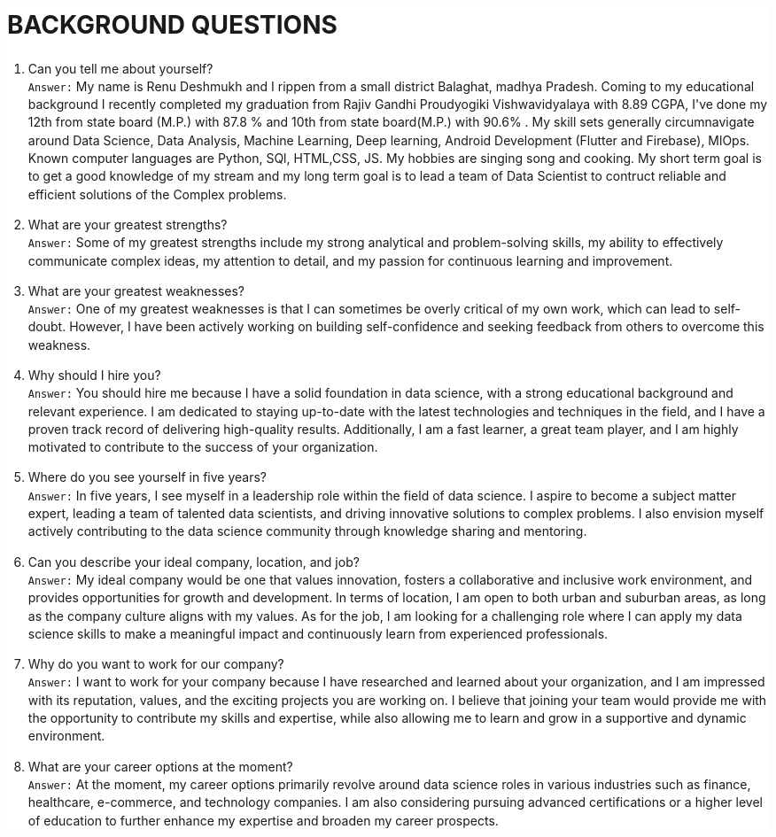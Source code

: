  # BACKGROUND QUESTIONS

1. Can you tell me about yourself?    
`Answer:` My name is Renu Deshmukh and I rippen from a small district Balaghat, madhya Pradesh. Coming to my educational background I recently completed my graduation from Rajiv Gandhi Proudyogiki Vishwavidyalaya with 
8.89 CGPA, I've done my 12th from state board (M.P.) with 87.8 % and 10th from state board(M.P.) with 90.6% . My skill sets generally circumnavigate around Data Science, Data Analysis, Machine Learning, Deep learning, Android Development (Flutter and Firebase), MlOps. Known computer languages are  Python, SQl, HTML,CSS, JS. My hobbies are singing song and cooking. My short term goal is to get a good knowledge of my stream and my long term goal is to lead a team of Data Scientist to contruct reliable and efficient solutions of the Complex problems.

2. What are your greatest strengths?      
`Answer:` Some of my greatest strengths include my strong analytical and problem-solving skills, my ability to effectively communicate complex ideas, my attention to detail, and my passion for continuous learning and improvement.

3. What are your greatest weaknesses?      
`Answer:` One of my greatest weaknesses is that I can sometimes be overly critical of my own work, which can lead to self-doubt. However, I have been actively working on building self-confidence and seeking feedback from others to overcome this weakness.

4. Why should I hire you?      
`Answer:` You should hire me because I have a solid foundation in data science, with a strong educational background and relevant experience. I am dedicated to staying up-to-date with the latest technologies and techniques in the field, and I have a proven track record of delivering high-quality results. Additionally, I am a fast learner, a great team player, and I am highly motivated to contribute to the success of your organization.

5. Where do you see yourself in five years?      
`Answer:` In five years, I see myself in a leadership role within the field of data science. I aspire to become a subject matter expert, leading a team of talented data scientists, and driving innovative solutions to complex problems. I also envision myself actively contributing to the data science community through knowledge sharing and mentoring.

6. Can you describe your ideal company, location, and job?      
`Answer:` My ideal company would be one that values innovation, fosters a collaborative and inclusive work environment, and provides opportunities for growth and development. In terms of location, I am open to both urban and suburban areas, as long as the company culture aligns with my values. As for the job, I am looking for a challenging role where I can apply my data science skills to make a meaningful impact and continuously learn from experienced professionals.

7. Why do you want to work for our company?      
`Answer:` I want to work for your company because I have researched and learned about your organization, and I am impressed with its reputation, values, and the exciting projects you are working on. I believe that joining your team would provide me with the opportunity to contribute my skills and expertise, while also allowing me to learn and grow in a supportive and dynamic environment.

8. What are your career options at the moment?      
`Answer:` At the moment, my career options primarily revolve around data science roles in various industries such as finance, healthcare, e-commerce, and technology companies. I am also considering pursuing advanced certifications or a higher level of education to further enhance my expertise and broaden my career prospects.
